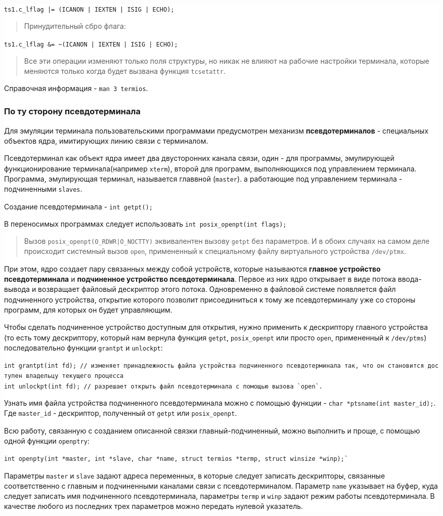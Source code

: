 ```
ts1.c_lflag |= (ICANON | IEXTEN | ISIG | ECHO);
```
> Принудительный сбро флага:
```
ts1.c_lflag &= ~(ICANON | IEXTEN | ISIG | ECHO);
```
> Все эти операции изменяют только поля структуры, но никак не влияют на рабочие настройки терминала, которые меняются только когда будет вызвана функция `tcsetattr`.

Справочная информация - `man 3 termios`.

### По ту сторону псевдотерминала
Для эмуляции терминала пользовательскими программами предусмотрен механизм **псевдотерминалов** - специальных объектов ядра, имитирующих линию связи с терминалом.

Псевдотерминал как объект ядра имеет два двусторонних канала связи, один - для программы, эмулирующей функционирование терминала(например `xterm`), второй для программ, выполняющихся под управлением терминала. Программа, эмулирующая терминал, называется главвной (`master`). а работающие под управлением терминала - подчиненными `slaves`.

Создание псевдотерминала - `int getpt();`

В переносимых программах следует использовать `int posix_openpt(int flags);`

> Вызов `posix_openpt(O_RDWR|O_NOCTTY)` эквивалентен вызову `getpt` без параметров. И в обоих случаях на самом деле происходит системный вызов `open`, примененный к специальному файлу виртуального устройства `/dev/ptmx`.

При этом, ядро создает пару связанных между собой устройств, которые называются **главное устройство псевдотерминала** и **подчиненное устройство псевдотерминала**. Первое из них ядро открывает в виде потока ввода-вывода и возвращает файловый дескриптор этого потока. Одновременно в файловой системе появляется файл подчиненного устройства, открытие которого позволит присоединиться к тому же псевдотерминалу уже со стороны программ, для которых он будет управляющим.

Чтобы сделать подчиненное устройство доступным для открытия, нужно применить к дескриптору главного устройства (то есть тому дескриптору, который нам вернула функция `getpt`, `posix_openpt` или просто `open`, примененный к `/dev/ptms`) последовательно функции `grantpt` и `unlockpt`:
```
int grantpt(int fd); // изменяет принадлежность файла устройства подчиненного псевдотерминала так, что он становится доступен владельцу текущего процесса
int unlockpt(int fd); // разрешает открыть файл псевдотерминала с помощью вызова `open`.
```

Узнать имя файла устройства подчиненного псевдотерминала  можно с помощью функции - `char *ptsname(int master_id);`. Где `master_id` - дескриптор, полученный от `getpt` или `posix_openpt`. 

Всю работу, связанную с созданием описанной связки главный-подчиненный, можно выполнить и проще, с помощью одной функции `openptry`:
```
int openpty(int *master, int *slave, char *name, struct termios *termp, struct winsize *winp);`
```
Параметры `master` и `slave` задают адреса переменных, в которые следует записать дескрипторы, связанные соответственно с главным и подчиненными каналами связи с псевдотерминалом. Параметр `name` указывает на буфер, куда следует записать имя подчиненного псевдотерминала, параметры `termp` и `winp` задают режим работы псевдотерминала. В качестве любого из последних трех параметров можно передать нулевой указатель.
  
